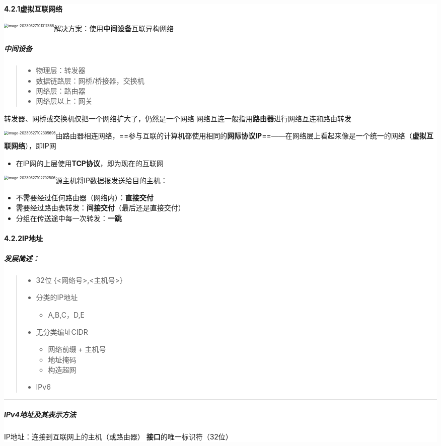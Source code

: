 #### 4.2.1虚拟互联网络

<img src="C:\Users\86188\AppData\Roaming\Typora\typora-user-images\image-20230527101317888.png" alt="image-20230527101317888" style="zoom:50%;" align="left"/>

解决方案：使用**中间设备**互联异构网络

##### **中间设备**

>- 物理层：转发器
>- 数据链路层：网桥/桥接器，交换机
>- 网络层：路由器
>- 网络层以上：网关

转发器、网桥或交换机仅把一个网络扩大了，仍然是一个网络
网络互连一般指用**路由器**进行网络互连和路由转发



<img src="C:\Users\86188\AppData\Roaming\Typora\typora-user-images\image-20230527102305696.png" alt="image-20230527102305696" style="zoom:50%;" align="left"/>

由路由器相连网络，==参与互联的计算机都使用相同的**网际协议IP**==——在网络层上看起来像是一个统一的网络（**虚拟互联网络**），即IP网

- 在IP网的上层使用**TCP协议**，即为现在的互联网



<img src="C:\Users\86188\AppData\Roaming\Typora\typora-user-images\image-20230527102702506.png" alt="image-20230527102702506" style="zoom:50%;" align="left"/>

源主机将IP数据报发送给目的主机：

- 不需要经过任何路由器（网络内）：**直接交付**
- 需要经过路由表转发：**间接交付**（最后还是直接交付）
- 分组在传送途中每一次转发：**一跳**



#### 4.2.2IP地址

##### 发展简述：

>- 32位 {<网络号>,<主机号>}
>  - 分类的IP地址
>    - A,B,C，D,E
>
>  - 无分类编址CIDR
>    - 网络前缀 + 主机号
>    - 地址掩码
>    - 构造超网
>
>- IPv6
>
>

---

##### IPv4地址及其表示方法

IP地址：连接到互联网上的主机（或路由器） **接口**的唯一标识符（32位）
